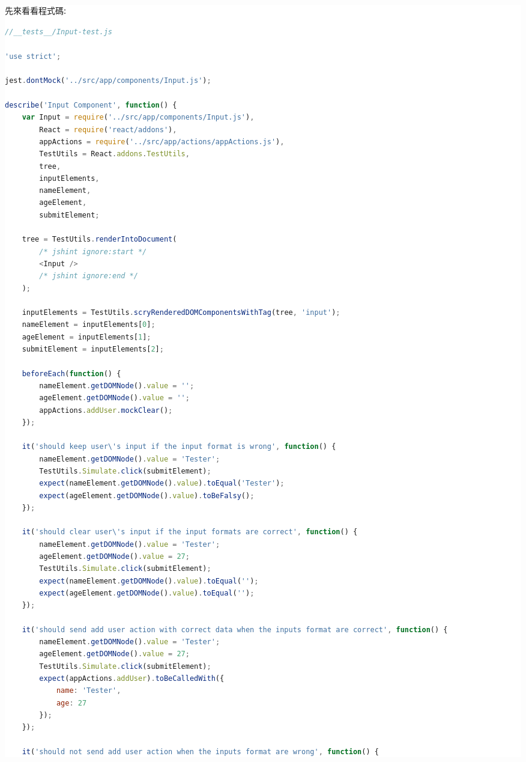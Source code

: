 先來看看程式碼:


```js
//__tests__/Input-test.js

'use strict';

jest.dontMock('../src/app/components/Input.js');

describe('Input Component', function() {
    var Input = require('../src/app/components/Input.js'),
        React = require('react/addons'),
        appActions = require('../src/app/actions/appActions.js'),
        TestUtils = React.addons.TestUtils,
        tree,
        inputElements,
        nameElement,
        ageElement,
        submitElement;

    tree = TestUtils.renderIntoDocument(
        /* jshint ignore:start */
        <Input />
        /* jshint ignore:end */
    );

    inputElements = TestUtils.scryRenderedDOMComponentsWithTag(tree, 'input');
    nameElement = inputElements[0];
    ageElement = inputElements[1];
    submitElement = inputElements[2];

    beforeEach(function() {
        nameElement.getDOMNode().value = '';
        ageElement.getDOMNode().value = '';
        appActions.addUser.mockClear();
    });

    it('should keep user\'s input if the input format is wrong', function() {
        nameElement.getDOMNode().value = 'Tester';
        TestUtils.Simulate.click(submitElement);
        expect(nameElement.getDOMNode().value).toEqual('Tester');
        expect(ageElement.getDOMNode().value).toBeFalsy();
    });

    it('should clear user\'s input if the input formats are correct', function() {
        nameElement.getDOMNode().value = 'Tester';
        ageElement.getDOMNode().value = 27;
        TestUtils.Simulate.click(submitElement);
        expect(nameElement.getDOMNode().value).toEqual('');
        expect(ageElement.getDOMNode().value).toEqual('');
    });

    it('should send add user action with correct data when the inputs format are correct', function() {
        nameElement.getDOMNode().value = 'Tester';
        ageElement.getDOMNode().value = 27;
        TestUtils.Simulate.click(submitElement);
        expect(appActions.addUser).toBeCalledWith({
            name: 'Tester',
            age: 27
        });
    });
    
    it('should not send add user action when the inputs format are wrong', function() {
```
